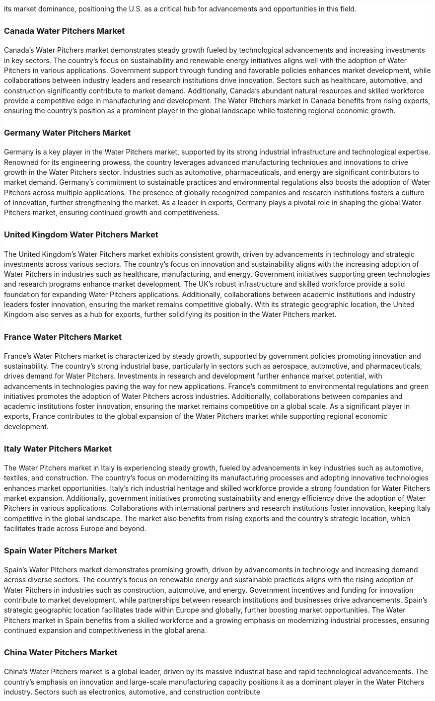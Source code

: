 its market dominance, positioning the U.S. as a critical hub for advancements and opportunities in this field.</p><h3>Canada Water Pitchers Market</h3><p>Canada&rsquo;s Water Pitchers market demonstrates steady growth fueled by technological advancements and increasing investments in key sectors. The country&rsquo;s focus on sustainability and renewable energy initiatives aligns well with the adoption of Water Pitchers in various applications. Government support through funding and favorable policies enhances market development, while collaborations between industry leaders and research institutions drive innovation. Sectors such as healthcare, automotive, and construction significantly contribute to market demand. Additionally, Canada&rsquo;s abundant natural resources and skilled workforce provide a competitive edge in manufacturing and development. The Water Pitchers market in Canada benefits from rising exports, ensuring the country&rsquo;s position as a prominent player in the global landscape while fostering regional economic growth.</p><h3>Germany Water Pitchers Market</h3><p>Germany is a key player in the Water Pitchers market, supported by its strong industrial infrastructure and technological expertise. Renowned for its engineering prowess, the country leverages advanced manufacturing techniques and innovations to drive growth in the Water Pitchers sector. Industries such as automotive, pharmaceuticals, and energy are significant contributors to market demand. Germany&rsquo;s commitment to sustainable practices and environmental regulations also boosts the adoption of Water Pitchers across multiple applications. The presence of globally recognized companies and research institutions fosters a culture of innovation, further strengthening the market. As a leader in exports, Germany plays a pivotal role in shaping the global Water Pitchers market, ensuring continued growth and competitiveness.</p><h3>United Kingdom Water Pitchers Market</h3><p>The United Kingdom&rsquo;s Water Pitchers market exhibits consistent growth, driven by advancements in technology and strategic investments across various sectors. The country&rsquo;s focus on innovation and sustainability aligns with the increasing adoption of Water Pitchers in industries such as healthcare, manufacturing, and energy. Government initiatives supporting green technologies and research programs enhance market development. The UK&rsquo;s robust infrastructure and skilled workforce provide a solid foundation for expanding Water Pitchers applications. Additionally, collaborations between academic institutions and industry leaders foster innovation, ensuring the market remains competitive globally. With its strategic geographic location, the United Kingdom also serves as a hub for exports, further solidifying its position in the Water Pitchers market.</p><h3>France Water Pitchers Market</h3><p>France&rsquo;s Water Pitchers market is characterized by steady growth, supported by government policies promoting innovation and sustainability. The country&rsquo;s strong industrial base, particularly in sectors such as aerospace, automotive, and pharmaceuticals, drives demand for Water Pitchers. Investments in research and development further enhance market potential, with advancements in technologies paving the way for new applications. France&rsquo;s commitment to environmental regulations and green initiatives promotes the adoption of Water Pitchers across industries. Additionally, collaborations between companies and academic institutions foster innovation, ensuring the market remains competitive on a global scale. As a significant player in exports, France contributes to the global expansion of the Water Pitchers market while supporting regional economic development.</p><h3>Italy Water Pitchers Market</h3><p>The Water Pitchers market in Italy is experiencing steady growth, fueled by advancements in key industries such as automotive, textiles, and construction. The country&rsquo;s focus on modernizing its manufacturing processes and adopting innovative technologies enhances market opportunities. Italy&rsquo;s rich industrial heritage and skilled workforce provide a strong foundation for Water Pitchers market expansion. Additionally, government initiatives promoting sustainability and energy efficiency drive the adoption of Water Pitchers in various applications. Collaborations with international partners and research institutions foster innovation, keeping Italy competitive in the global landscape. The market also benefits from rising exports and the country&rsquo;s strategic location, which facilitates trade across Europe and beyond.</p><h3>Spain Water Pitchers Market</h3><p>Spain&rsquo;s Water Pitchers market demonstrates promising growth, driven by advancements in technology and increasing demand across diverse sectors. The country&rsquo;s focus on renewable energy and sustainable practices aligns with the rising adoption of Water Pitchers in industries such as construction, automotive, and energy. Government incentives and funding for innovation contribute to market development, while partnerships between research institutions and businesses drive advancements. Spain&rsquo;s strategic geographic location facilitates trade within Europe and globally, further boosting market opportunities. The Water Pitchers market in Spain benefits from a skilled workforce and a growing emphasis on modernizing industrial processes, ensuring continued expansion and competitiveness in the global arena.</p><h3>China Water Pitchers Market</h3><p>China&rsquo;s Water Pitchers market is a global leader, driven by its massive industrial base and rapid technological advancements. The country&rsquo;s emphasis on innovation and large-scale manufacturing capacity positions it as a dominant player in the Water Pitchers industry. Sectors such as electronics, automotive, and construction contribute